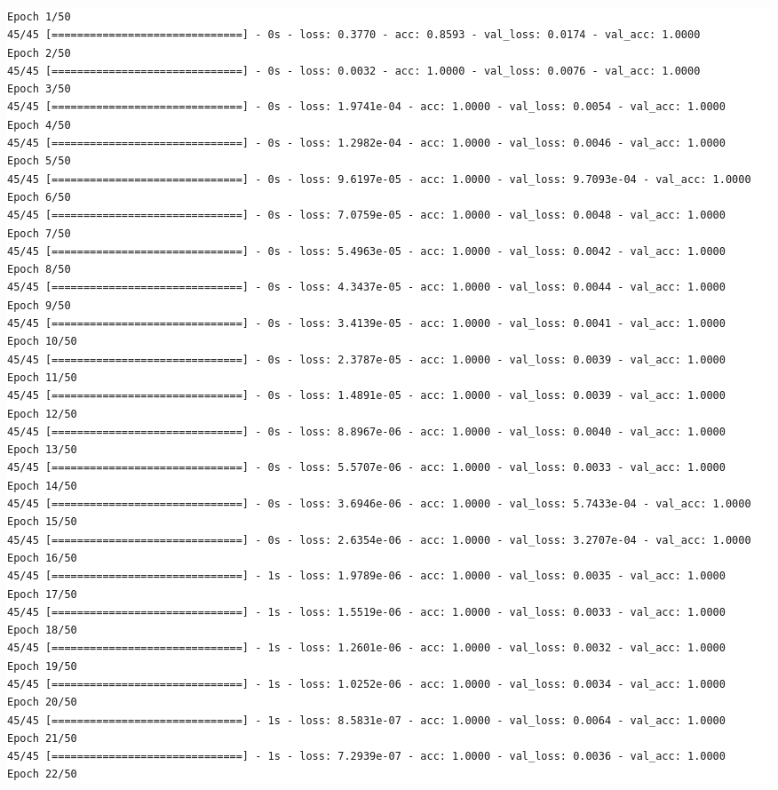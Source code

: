     Epoch 1/50
    45/45 [==============================] - 0s - loss: 0.3770 - acc: 0.8593 - val_loss: 0.0174 - val_acc: 1.0000
    Epoch 2/50
    45/45 [==============================] - 0s - loss: 0.0032 - acc: 1.0000 - val_loss: 0.0076 - val_acc: 1.0000
    Epoch 3/50
    45/45 [==============================] - 0s - loss: 1.9741e-04 - acc: 1.0000 - val_loss: 0.0054 - val_acc: 1.0000
    Epoch 4/50
    45/45 [==============================] - 0s - loss: 1.2982e-04 - acc: 1.0000 - val_loss: 0.0046 - val_acc: 1.0000
    Epoch 5/50
    45/45 [==============================] - 0s - loss: 9.6197e-05 - acc: 1.0000 - val_loss: 9.7093e-04 - val_acc: 1.0000
    Epoch 6/50
    45/45 [==============================] - 0s - loss: 7.0759e-05 - acc: 1.0000 - val_loss: 0.0048 - val_acc: 1.0000
    Epoch 7/50
    45/45 [==============================] - 0s - loss: 5.4963e-05 - acc: 1.0000 - val_loss: 0.0042 - val_acc: 1.0000
    Epoch 8/50
    45/45 [==============================] - 0s - loss: 4.3437e-05 - acc: 1.0000 - val_loss: 0.0044 - val_acc: 1.0000
    Epoch 9/50
    45/45 [==============================] - 0s - loss: 3.4139e-05 - acc: 1.0000 - val_loss: 0.0041 - val_acc: 1.0000
    Epoch 10/50
    45/45 [==============================] - 0s - loss: 2.3787e-05 - acc: 1.0000 - val_loss: 0.0039 - val_acc: 1.0000
    Epoch 11/50
    45/45 [==============================] - 0s - loss: 1.4891e-05 - acc: 1.0000 - val_loss: 0.0039 - val_acc: 1.0000
    Epoch 12/50
    45/45 [==============================] - 0s - loss: 8.8967e-06 - acc: 1.0000 - val_loss: 0.0040 - val_acc: 1.0000
    Epoch 13/50
    45/45 [==============================] - 0s - loss: 5.5707e-06 - acc: 1.0000 - val_loss: 0.0033 - val_acc: 1.0000
    Epoch 14/50
    45/45 [==============================] - 0s - loss: 3.6946e-06 - acc: 1.0000 - val_loss: 5.7433e-04 - val_acc: 1.0000
    Epoch 15/50
    45/45 [==============================] - 0s - loss: 2.6354e-06 - acc: 1.0000 - val_loss: 3.2707e-04 - val_acc: 1.0000
    Epoch 16/50
    45/45 [==============================] - 1s - loss: 1.9789e-06 - acc: 1.0000 - val_loss: 0.0035 - val_acc: 1.0000
    Epoch 17/50
    45/45 [==============================] - 1s - loss: 1.5519e-06 - acc: 1.0000 - val_loss: 0.0033 - val_acc: 1.0000
    Epoch 18/50
    45/45 [==============================] - 1s - loss: 1.2601e-06 - acc: 1.0000 - val_loss: 0.0032 - val_acc: 1.0000
    Epoch 19/50
    45/45 [==============================] - 1s - loss: 1.0252e-06 - acc: 1.0000 - val_loss: 0.0034 - val_acc: 1.0000
    Epoch 20/50
    45/45 [==============================] - 1s - loss: 8.5831e-07 - acc: 1.0000 - val_loss: 0.0064 - val_acc: 1.0000
    Epoch 21/50
    45/45 [==============================] - 1s - loss: 7.2939e-07 - acc: 1.0000 - val_loss: 0.0036 - val_acc: 1.0000
    Epoch 22/50